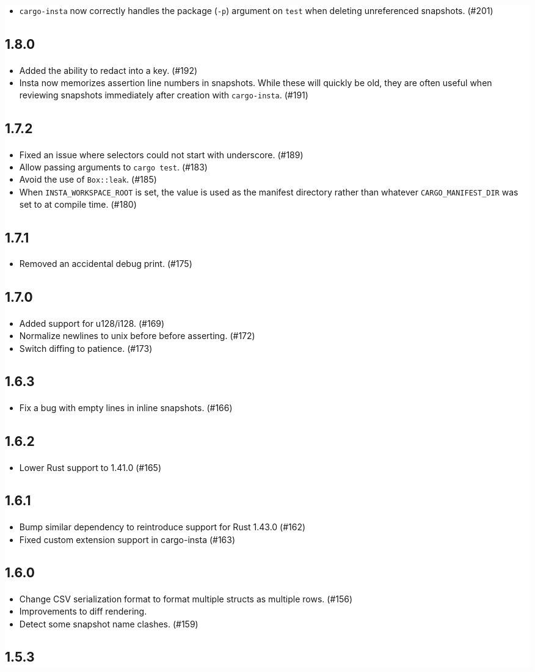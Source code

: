 - `cargo-insta` now correctly handles the package (`-p`) argument
  on `test` when deleting unreferenced snapshots. (#201)

## 1.8.0

- Added the ability to redact into a key. (#192)
- Insta now memorizes assertion line numbers in snapshots. While these
  will quickly be old, they are often useful when reviewing snapshots
  immediately after creation with `cargo-insta`. (#191)

## 1.7.2

- Fixed an issue where selectors could not start with underscore. (#189)
- Allow passing arguments to `cargo test`. (#183)
- Avoid the use of `Box::leak`. (#185)
- When `INSTA_WORKSPACE_ROOT` is set, the value is used as the manifest
  directory rather than whatever `CARGO_MANIFEST_DIR` was set to at compile
  time. (#180)

## 1.7.1

- Removed an accidental debug print. (#175)

## 1.7.0

- Added support for u128/i128. (#169)
- Normalize newlines to unix before before asserting. (#172)
- Switch diffing to patience. (#173)

## 1.6.3

- Fix a bug with empty lines in inline snapshots. (#166)

## 1.6.2

- Lower Rust support to 1.41.0 (#165)

## 1.6.1

- Bump similar dependency to reintroduce support for Rust 1.43.0 (#162)
- Fixed custom extension support in cargo-insta (#163)

## 1.6.0

- Change CSV serialization format to format multiple structs as
  multiple rows. (#156)
- Improvements to diff rendering.
- Detect some snapshot name clashes. (#159)

## 1.5.3
